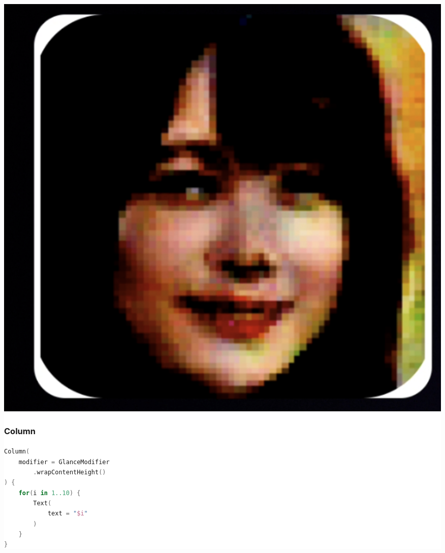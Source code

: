 ![](img/widget_23.png)


### Column
``` kotlin
Column(
    modifier = GlanceModifier
        .wrapContentHeight()
) {
    for(i in 1..10) {
        Text(
            text = "$i"
        )
    }
}
```

